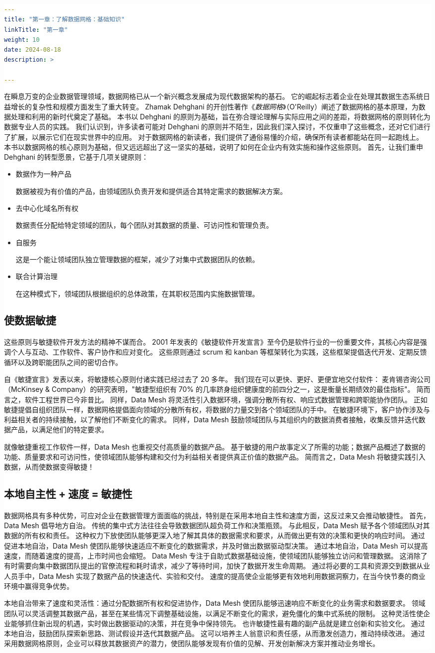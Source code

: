 ```yaml
---
title: "第一章：了解数据网格：基础知识"
linkTitle: "第一章"
weight: 10
date: 2024-08-18
description: >
  
---
```


在瞬息万变的企业数据管理领域，数据网格已从一个新兴概念发展成为现代数据架构的基石。 它的崛起标志着企业在处理其数据生态系统日益增长的复杂性和规模方面发生了重大转变。 Zhamak Dehghani 的开创性著作《_数据网格_》（O'Reilly）阐述了数据网格的基本原理，为数据处理和利用的新时代奠定了基础。 本书以 Dehghani 的原则为基础，旨在弥合理论理解与实际应用之间的差距，将数据网格的原则转化为数据专业人员的实践。 我们认识到，许多读者可能对 Dehghani 的原则并不陌生，因此我们深入探讨，不仅重申了这些概念，还对它们进行了扩展，以展示它们在现实世界中的应用。 对于数据网格的新读者，我们提供了通俗易懂的介绍，确保所有读者都能站在同一起跑线上。 本书以数据网格的核心原则为基础，但又远远超出了这一坚实的基础，说明了如何在企业内有效实施和操作这些原则。 首先，让我们重申 Dehghani 的转型愿景，它基于几项关键原则：

- 数据作为一种产品

  数据被视为有价值的产品，由领域团队负责开发和提供适合其特定需求的数据解决方案。

- 去中心化域名所有权

  数据责任分配给特定领域的团队，每个团队对其数据的质量、可访问性和管理负责。

- 自服务

  这是一个能让领域团队独立管理数据的框架，减少了对集中式数据团队的依赖。

- 联合计算治理

  在这种模式下，领域团队根据组织的总体政策，在其职权范围内实施数据管理。

## 使数据敏捷

这些原则与敏捷软件开发方法的精神不谋而合。 2001 年发表的《敏捷软件开发宣言》至今仍是软件行业的一份重要文件，其核心内容是强调个人与互动、工作软件、客户协作和应对变化。 这些原则通过 scrum 和 kanban 等框架转化为实践，这些框架提倡迭代开发、定期反馈循环以及跨职能团队之间的密切合作。

自《敏捷宣言》发表以来，将敏捷核心原则付诸实践已经过去了 20 多年。 我们现在可以更快、更好、更便宜地交付软件：
麦肯锡咨询公司（McKinsey & Company）的研究表明，"敏捷型组织有 70% 的几率跻身组织健康度的前四分之一，这是衡量长期绩效的最佳指标"。 简而言之，软件工程世界已今非昔比。 同样，Data Mesh 将灵活性引入数据环境，强调分散所有权、响应式数据管理和跨职能协作团队。 正如敏捷提倡自组织团队一样，数据网格提倡面向领域的分散所有权，将数据的力量交到各个领域团队的手中。 在敏捷环境下，客户协作涉及与利益相关者的持续接触，以了解他们不断变化的需求。 同样，Data Mesh 鼓励领域团队与其组织内的数据消费者接触，收集反馈并迭代数据产品，以满足他们的特定要求。

就像敏捷重视工作软件一样，Data Mesh 也重视交付高质量的数据产品。 基于敏捷的用户故事定义了所需的功能；数据产品概述了数据的功能、质量要求和可访问性，使领域团队能够构建和交付为利益相关者提供真正价值的数据产品。 简而言之，Data Mesh 将敏捷实践引入数据，从而使数据变得敏捷！

## 本地自主性 + 速度 = 敏捷性

数据网格具有多种优势，可应对企业在数据管理方面面临的挑战，特别是在采用本地自主性和速度方面，这反过来又会推动敏捷性。 首先，Data Mesh 倡导地方自治。 传统的集中式方法往往会导致数据团队超负荷工作和决策瓶颈。 与此相反，Data Mesh 赋予各个领域团队对其数据的所有权和责任。 这种权力下放使团队能够更深入地了解其具体的数据需求和要求，从而做出更有效的决策和更快的响应时间。 通过促进本地自治，Data Mesh 使团队能够快速适应不断变化的数据需求，并及时做出数据驱动型决策。 通过本地自治，Data Mesh 可以提高速度，而随着速度的提高，上市时间也会缩短。 Data Mesh 专注于自助式数据基础设施，使领域团队能够独立访问和管理数据。 这消除了有时需要向集中数据团队提出的官僚流程和耗时请求，减少了等待时间，加快了数据开发生命周期。 通过将必要的工具和资源交到数据从业人员手中，Data Mesh 实现了数据产品的快速迭代、实验和交付。 速度的提高使企业能够更有效地利用数据洞察力，在当今快节奏的商业环境中赢得竞争优势。

本地自治带来了速度和灵活性：通过分配数据所有权和促进协作，Data Mesh 使团队能够迅速响应不断变化的业务需求和数据要求。 领域团队可以灵活调整其数据产品，甚至在某些情况下调整基础设施，以满足不断变化的需求，避免僵化的集中式系统的限制。 这种灵活性使企业能够抓住新出现的机遇，实时做出数据驱动的决策，并在竞争中保持领先。 也许敏捷性最有趣的副产品就是建立创新和实验文化。 通过本地自治，鼓励团队探索新思路、测试假设并迭代其数据产品。 这可以培养主人翁意识和责任感，从而激发创造力，推动持续改进。 通过采用数据网格原则，企业可以释放其数据资产的潜力，使团队能够发现有价值的见解、开发创新解决方案并推动业务增长。
